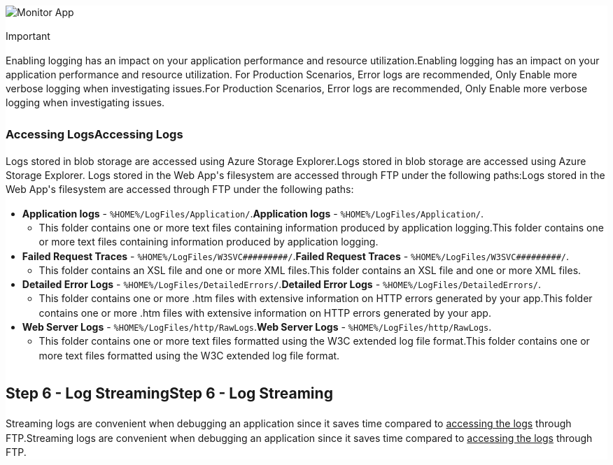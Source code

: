 ![Monitor App](https://docstestmedia1.blob.core.windows.net/azure-media/articles/app-service-web/media/app-service-web-tutorial-monitoring/app-service-monitor-serverlogs.png)

> [!IMPORTANT]
> <span data-ttu-id="f3e48-220">Enabling logging has an impact on your application performance and resource utilization.</span><span class="sxs-lookup"><span data-stu-id="f3e48-220">Enabling logging has an impact on your application performance and resource utilization.</span></span> <span data-ttu-id="f3e48-221">For Production Scenarios, Error logs are recommended, Only Enable more verbose logging when investigating issues.</span><span class="sxs-lookup"><span data-stu-id="f3e48-221">For Production Scenarios, Error logs are recommended, Only Enable more verbose logging when investigating issues.</span></span>

### <a name="accessing-logs"></a><span data-ttu-id="f3e48-222">Accessing Logs</span><span class="sxs-lookup"><span data-stu-id="f3e48-222">Accessing Logs</span></span>
<span data-ttu-id="f3e48-223">Logs stored in blob storage are accessed using Azure Storage Explorer.</span><span class="sxs-lookup"><span data-stu-id="f3e48-223">Logs stored in blob storage are accessed using Azure Storage Explorer.</span></span> <span data-ttu-id="f3e48-224">Logs stored in the Web App's filesystem are accessed through FTP under the following paths:</span><span class="sxs-lookup"><span data-stu-id="f3e48-224">Logs stored in the Web App's filesystem are accessed through FTP under the following paths:</span></span>

- <span data-ttu-id="f3e48-225">**Application logs** - `%HOME%/LogFiles/Application/`.</span><span class="sxs-lookup"><span data-stu-id="f3e48-225">**Application logs** - `%HOME%/LogFiles/Application/`.</span></span>
    - <span data-ttu-id="f3e48-226">This folder contains one or more text files containing information produced by application logging.</span><span class="sxs-lookup"><span data-stu-id="f3e48-226">This folder contains one or more text files containing information produced by application logging.</span></span>
- <span data-ttu-id="f3e48-227">**Failed Request Traces** - `%HOME%/LogFiles/W3SVC#########/`.</span><span class="sxs-lookup"><span data-stu-id="f3e48-227">**Failed Request Traces** - `%HOME%/LogFiles/W3SVC#########/`.</span></span> 
    - <span data-ttu-id="f3e48-228">This folder contains an XSL file and one or more XML files.</span><span class="sxs-lookup"><span data-stu-id="f3e48-228">This folder contains an XSL file and one or more XML files.</span></span> 
- <span data-ttu-id="f3e48-229">**Detailed Error Logs** - `%HOME%/LogFiles/DetailedErrors/`.</span><span class="sxs-lookup"><span data-stu-id="f3e48-229">**Detailed Error Logs** - `%HOME%/LogFiles/DetailedErrors/`.</span></span> 
    - <span data-ttu-id="f3e48-230">This folder contains one or more .htm files with extensive information on HTTP errors generated by your app.</span><span class="sxs-lookup"><span data-stu-id="f3e48-230">This folder contains one or more .htm files with extensive information on HTTP errors generated by your app.</span></span>
- <span data-ttu-id="f3e48-231">**Web Server Logs** - `%HOME%/LogFiles/http/RawLogs`.</span><span class="sxs-lookup"><span data-stu-id="f3e48-231">**Web Server Logs** - `%HOME%/LogFiles/http/RawLogs`.</span></span> 
    - <span data-ttu-id="f3e48-232">This folder contains one or more text files formatted using the W3C extended log file format.</span><span class="sxs-lookup"><span data-stu-id="f3e48-232">This folder contains one or more text files formatted using the W3C extended log file format.</span></span>

## <a name="streaming"></a> <span data-ttu-id="f3e48-233">Step 6 - Log Streaming</span><span class="sxs-lookup"><span data-stu-id="f3e48-233">Step 6 - Log Streaming</span></span>
<span data-ttu-id="f3e48-234">Streaming logs are convenient when debugging an application since it saves time compared to [accessing the logs](#Accessing-Logs) through FTP.</span><span class="sxs-lookup"><span data-stu-id="f3e48-234">Streaming logs are convenient when debugging an application since it saves time compared to [accessing the logs](#Accessing-Logs) through FTP.</span></span>
